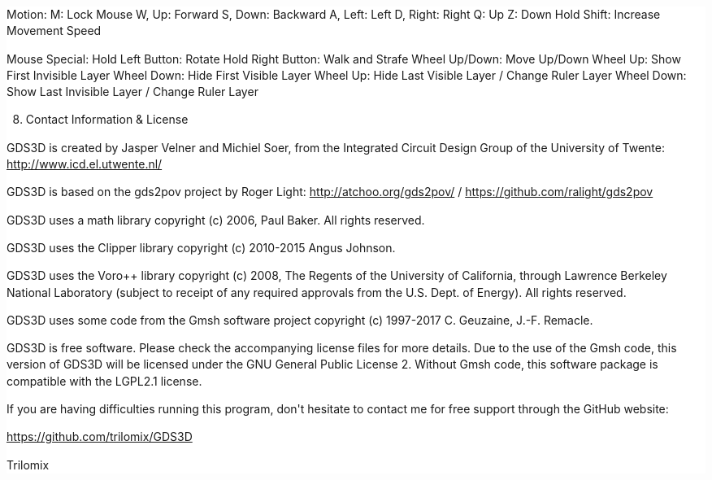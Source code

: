 Motion:
M:                  Lock Mouse
W, Up:              Forward
S, Down:            Backward
A, Left:            Left
D, Right:           Right
Q:                  Up
Z:                  Down
Hold Shift:         Increase Movement Speed

Mouse Special:
Hold Left Button:   Rotate
Hold Right Button:  Walk and Strafe
Wheel Up/Down:      Move Up/Down
<Alt> Wheel Up:     Show First Invisible Layer
<Alt> Wheel Down:   Hide First Visible Layer
<Ctrl> Wheel Up:    Hide Last Visible Layer / Change Ruler Layer
<Ctrl> Wheel Down:  Show Last Invisible Layer / Change Ruler Layer

8. Contact Information & License

GDS3D is created by Jasper Velner and Michiel Soer, from the Integrated Circuit Design Group of the University of Twente: http://www.icd.el.utwente.nl/

GDS3D is based on the gds2pov project by Roger Light: http://atchoo.org/gds2pov/ / https://github.com/ralight/gds2pov

GDS3D uses a math library copyright (c) 2006, Paul Baker.
All rights reserved.

GDS3D uses the Clipper library copyright (c) 2010-2015 Angus Johnson.

GDS3D uses the Voro++ library copyright (c) 2008, The Regents of the University of California, through Lawrence Berkeley National Laboratory (subject to receipt of any required approvals from the U.S. Dept. of Energy).
All rights reserved.

GDS3D uses some code from the Gmsh software project copyright (c) 1997-2017 C. Geuzaine, J.-F. Remacle.

GDS3D is free software. Please check the accompanying license files for more details.
Due to the use of the Gmsh code, this version of GDS3D will be licensed under the GNU General Public License 2.
Without Gmsh code, this software package is compatible with the LGPL2.1 license.

If you are having difficulties running this program, don't hesitate to contact me for free support through the GitHub website:

https://github.com/trilomix/GDS3D

Trilomix
